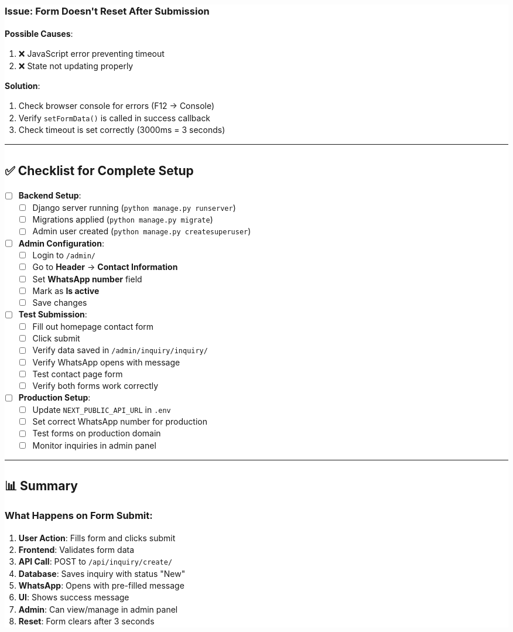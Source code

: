 ### Issue: Form Doesn't Reset After Submission

**Possible Causes**:
1. ❌ JavaScript error preventing timeout
2. ❌ State not updating properly

**Solution**:
1. Check browser console for errors (F12 → Console)
2. Verify `setFormData()` is called in success callback
3. Check timeout is set correctly (3000ms = 3 seconds)

---

## ✅ Checklist for Complete Setup

- [ ] **Backend Setup**:
  - [ ] Django server running (`python manage.py runserver`)
  - [ ] Migrations applied (`python manage.py migrate`)
  - [ ] Admin user created (`python manage.py createsuperuser`)
  
- [ ] **Admin Configuration**:
  - [ ] Login to `/admin/`
  - [ ] Go to **Header** → **Contact Information**
  - [ ] Set **WhatsApp number** field
  - [ ] Mark as **Is active**
  - [ ] Save changes
  
- [ ] **Test Submission**:
  - [ ] Fill out homepage contact form
  - [ ] Click submit
  - [ ] Verify data saved in `/admin/inquiry/inquiry/`
  - [ ] Verify WhatsApp opens with message
  - [ ] Test contact page form
  - [ ] Verify both forms work correctly
  
- [ ] **Production Setup**:
  - [ ] Update `NEXT_PUBLIC_API_URL` in `.env`
  - [ ] Set correct WhatsApp number for production
  - [ ] Test forms on production domain
  - [ ] Monitor inquiries in admin panel

---

## 📊 Summary

### What Happens on Form Submit:

1. **User Action**: Fills form and clicks submit
2. **Frontend**: Validates form data
3. **API Call**: POST to `/api/inquiry/create/`
4. **Database**: Saves inquiry with status "New"
5. **WhatsApp**: Opens with pre-filled message
6. **UI**: Shows success message
7. **Admin**: Can view/manage in admin panel
8. **Reset**: Form clears after 3 seconds
